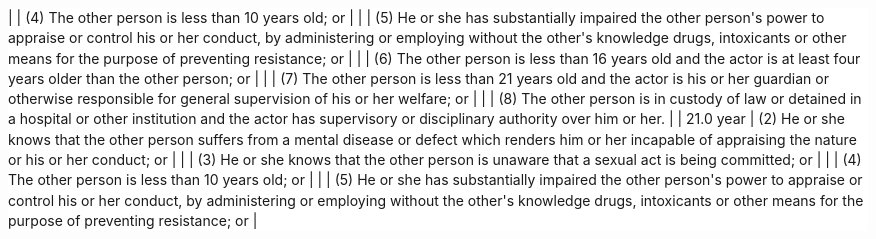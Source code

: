 |             |               (4) The other person is less than 10 years old; or                                                                                                                                                                                                                                                                                                                                                                                                                                                                                                                                                                                                  |
|             |               (5) He or she has substantially impaired the other person's power to appraise or control his or her conduct, by administering or employing without the other's knowledge drugs, intoxicants or other means for the purpose of preventing resistance; or                                                                                                                                                                                                                                                                                                                                                                                             |
|             |               (6) The other person is less than 16 years old and the actor is at least four years older than the other person; or                                                                                                                                                                                                                                                                                                                                                                                                                                                                                                                                 |
|             |               (7) The other person is less than 21 years old and the actor is his or her guardian or otherwise responsible for general supervision of his or her welfare; or                                                                                                                                                                                                                                                                                                                                                                                                                                                                                      |
|             |               (8) The other person is in custody of law or detained in a hospital or other institution and the actor has supervisory or disciplinary authority over him or her.                                                                                                                                                                                                                                                                                                                                                                                                                                                                                   |
| 21.0 year   | (2) He or she knows that the other person suffers from a mental disease or defect which renders him or her incapable of appraising the nature or his or her conduct; or                                                                                                                                                                                                                                                                                                                                                                                                                                                                                           |
|             |               (3) He or she knows that the other person is unaware that a sexual act is being committed; or                                                                                                                                                                                                                                                                                                                                                                                                                                                                                                                                                       |
|             |               (4) The other person is less than 10 years old; or                                                                                                                                                                                                                                                                                                                                                                                                                                                                                                                                                                                                  |
|             |               (5) He or she has substantially impaired the other person's power to appraise or control his or her conduct, by administering or employing without the other's knowledge drugs, intoxicants or other means for the purpose of preventing resistance; or                                                                                                                                                                                                                                                                                                                                                                                             |